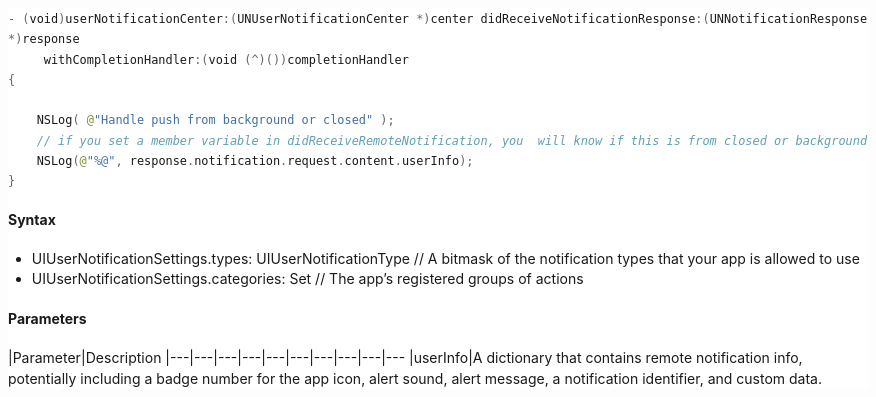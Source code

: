 ```swift
- (void)userNotificationCenter:(UNUserNotificationCenter *)center didReceiveNotificationResponse:(UNNotificationResponse *)response
     withCompletionHandler:(void (^)())completionHandler
{

    NSLog( @"Handle push from background or closed" );
    // if you set a member variable in didReceiveRemoteNotification, you  will know if this is from closed or background
    NSLog(@"%@", response.notification.request.content.userInfo);
}

```



#### Syntax


- UIUserNotificationSettings.types: UIUserNotificationType // A bitmask of the notification types that your app is allowed to use
- UIUserNotificationSettings.categories: Set // The app’s registered groups of actions



#### Parameters


|Parameter|Description
|---|---|---|---|---|---|---|---|---|---
|userInfo|A dictionary that contains remote notification info, potentially including a badge number for the app icon, alert sound, alert message, a notification identifier, and custom data.

